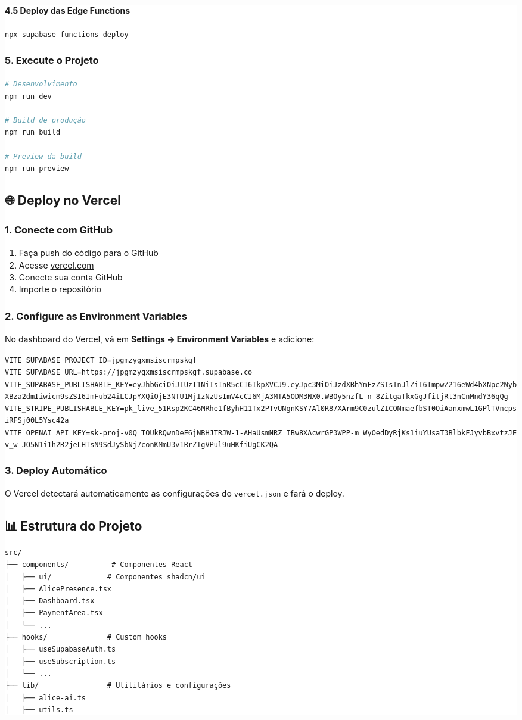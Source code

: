 #### 4.5 Deploy das Edge Functions

```bash
npx supabase functions deploy
```

### 5. Execute o Projeto

```bash
# Desenvolvimento
npm run dev

# Build de produção
npm run build

# Preview da build
npm run preview
```

## 🌐 Deploy no Vercel

### 1. Conecte com GitHub

1. Faça push do código para o GitHub
2. Acesse [vercel.com](https://vercel.com)
3. Conecte sua conta GitHub
4. Importe o repositório

### 2. Configure as Environment Variables

No dashboard do Vercel, vá em **Settings → Environment Variables** e adicione:

```env
VITE_SUPABASE_PROJECT_ID=jpgmzygxmsiscrmpskgf
VITE_SUPABASE_URL=https://jpgmzygxmsiscrmpskgf.supabase.co
VITE_SUPABASE_PUBLISHABLE_KEY=eyJhbGciOiJIUzI1NiIsInR5cCI6IkpXVCJ9.eyJpc3MiOiJzdXBhYmFzZSIsInJlZiI6ImpwZ216eWd4bXNpc2NybXBza2dmIiwicm9sZSI6ImFub24iLCJpYXQiOjE3NTU1MjIzNzUsImV4cCI6MjA3MTA5ODM3NX0.WBOy5nzfL-n-8ZitgaTkxGgJfitjRt3nCnMndY36qQg
VITE_STRIPE_PUBLISHABLE_KEY=pk_live_51Rsp2KC46MRhe1fByhH11Tx2PTvUNgnKSY7Al0R87XArm9C0zulZICONmaefbST0OiAanxmwL1GPlTVncpsiRFSj00L5Ysc42a
VITE_OPENAI_API_KEY=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
```

### 3. Deploy Automático

O Vercel detectará automaticamente as configurações do `vercel.json` e fará o deploy.

## 📊 Estrutura do Projeto

```
src/
├── components/          # Componentes React
│   ├── ui/             # Componentes shadcn/ui
│   ├── AlicePresence.tsx
│   ├── Dashboard.tsx
│   ├── PaymentArea.tsx
│   └── ...
├── hooks/              # Custom hooks
│   ├── useSupabaseAuth.ts
│   ├── useSubscription.ts
│   └── ...
├── lib/                # Utilitários e configurações
│   ├── alice-ai.ts
│   ├── utils.ts
```